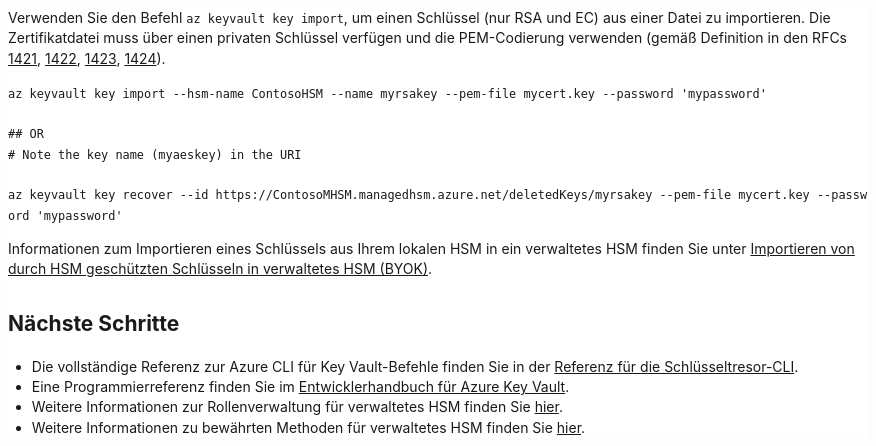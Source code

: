 Verwenden Sie den Befehl `az keyvault key import`, um einen Schlüssel (nur RSA und EC) aus einer Datei zu importieren. Die Zertifikatdatei muss über einen privaten Schlüssel verfügen und die PEM-Codierung verwenden (gemäß Definition in den RFCs [1421](https://tools.ietf.org/html/rfc1421), [1422](https://tools.ietf.org/html/rfc1422), [1423](https://tools.ietf.org/html/rfc1423), [1424](https://tools.ietf.org/html/rfc1424)).

```azurecli-interactive
az keyvault key import --hsm-name ContosoHSM --name myrsakey --pem-file mycert.key --password 'mypassword'

## OR
# Note the key name (myaeskey) in the URI

az keyvault key recover --id https://ContosoMHSM.managedhsm.azure.net/deletedKeys/myrsakey --pem-file mycert.key --password 'mypassword'
```

Informationen zum Importieren eines Schlüssels aus Ihrem lokalen HSM in ein verwaltetes HSM finden Sie unter [Importieren von durch HSM geschützten Schlüsseln in verwaltetes HSM (BYOK)](hsm-protected-keys-byok.md).

## <a name="next-steps"></a>Nächste Schritte

- Die vollständige Referenz zur Azure CLI für Key Vault-Befehle finden Sie in der [Referenz für die Schlüsseltresor-CLI](/cli/azure/keyvault).
- Eine Programmierreferenz finden Sie im [Entwicklerhandbuch für Azure Key Vault](../general/developers-guide.md).
- Weitere Informationen zur Rollenverwaltung für verwaltetes HSM finden Sie [hier](role-management.md).
- Weitere Informationen zu bewährten Methoden für verwaltetes HSM finden Sie [hier](best-practices.md).

